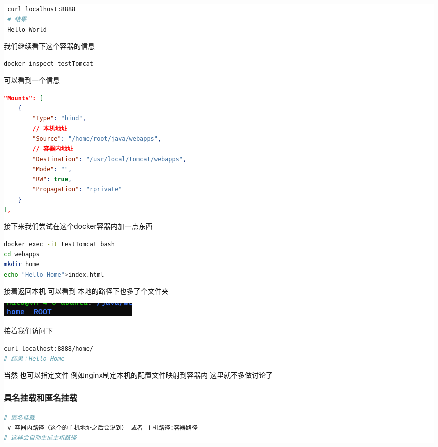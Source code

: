 ```bash
 curl localhost:8888
 # 结果
 Hello World
```

我们继续看下这个容器的信息

```bash
docker inspect testTomcat
```

可以看到一个信息

```json
"Mounts": [
    {
        "Type": "bind",
        // 本机地址
        "Source": "/home/root/java/webapps",
        // 容器内地址
        "Destination": "/usr/local/tomcat/webapps",
        "Mode": "",
        "RW": true,
        "Propagation": "rprivate"
    }
],
```

接下来我们尝试在这个docker容器内加一点东西

```bash
docker exec -it testTomcat bash
cd webapps
mkdir home 
echo "Hello Home">index.html
```

接着返回本机 可以看到 本地的路径下也多了个文件夹

![image-20220104234146298](/images/Java/SpringCloud/00-Docker/image-20220104234146298.png)

接着我们访问下

```bash
curl localhost:8888/home/
# 结果：Hello Home
```

当然 也可以指定文件 例如nginx制定本机的配置文件映射到容器内 这里就不多做讨论了

### 具名挂载和匿名挂载

```bash
# 匿名挂载
-v 容器内路径（这个的主机地址之后会说到） 或者 主机路径:容器路径
# 这样会自动生成主机路径
```
